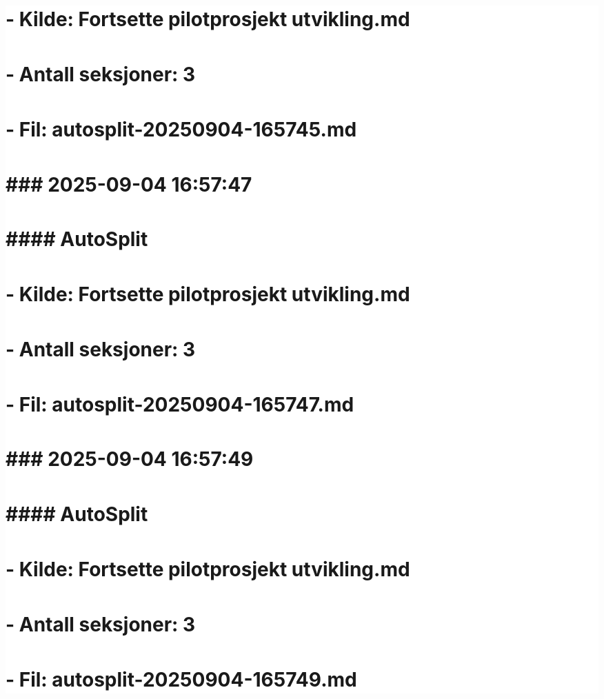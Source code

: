 # \- Kilde: Fortsette pilotprosjekt utvikling.md

# \- Antall seksjoner: 3

# \- Fil: autosplit-20250904-165745.md

#

#

#

#

# \### 2025-09-04 16:57:47

# \#### AutoSplit

# \- Kilde: Fortsette pilotprosjekt utvikling.md

# \- Antall seksjoner: 3

# \- Fil: autosplit-20250904-165747.md

#

#

#

#

# \### 2025-09-04 16:57:49

# \#### AutoSplit

# \- Kilde: Fortsette pilotprosjekt utvikling.md

# \- Antall seksjoner: 3

# \- Fil: autosplit-20250904-165749.md
